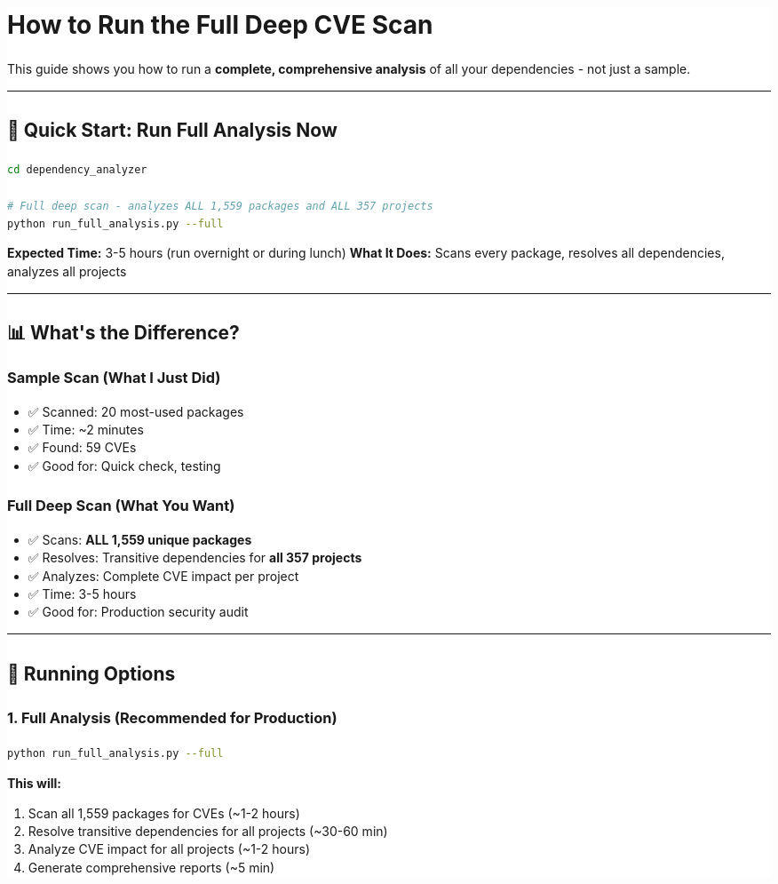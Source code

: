 # How to Run the Full Deep CVE Scan

This guide shows you how to run a **complete, comprehensive analysis** of all your dependencies - not just a sample.

---

## 🎯 Quick Start: Run Full Analysis Now

```bash
cd dependency_analyzer

# Full deep scan - analyzes ALL 1,559 packages and ALL 357 projects
python run_full_analysis.py --full
```

**Expected Time:** 3-5 hours (run overnight or during lunch)
**What It Does:** Scans every package, resolves all dependencies, analyzes all projects

---

## 📊 What's the Difference?

### Sample Scan (What I Just Did)
- ✅ Scanned: 20 most-used packages
- ✅ Time: ~2 minutes
- ✅ Found: 59 CVEs
- ✅ Good for: Quick check, testing

### Full Deep Scan (What You Want)
- ✅ Scans: **ALL 1,559 unique packages**
- ✅ Resolves: Transitive dependencies for **all 357 projects**
- ✅ Analyzes: Complete CVE impact per project
- ✅ Time: 3-5 hours
- ✅ Good for: Production security audit

---

## 🚀 Running Options

### 1. Full Analysis (Recommended for Production)

```bash
python run_full_analysis.py --full
```

**This will:**
1. Scan all 1,559 packages for CVEs (~1-2 hours)
2. Resolve transitive dependencies for all projects (~30-60 min)
3. Analyze CVE impact for all projects (~1-2 hours)
4. Generate comprehensive reports (~5 min)
